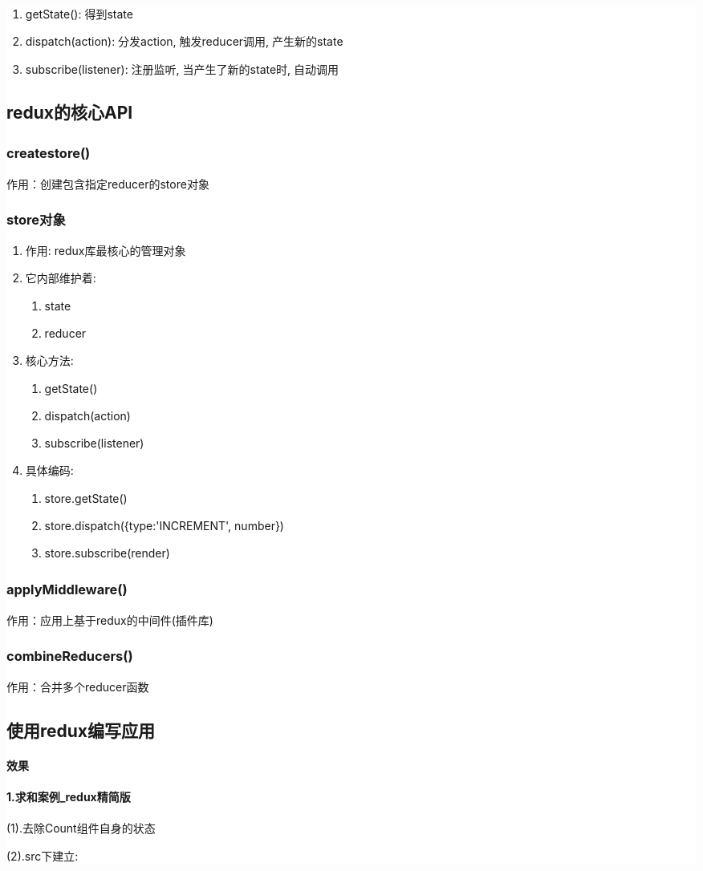    1)   getState(): 得到state

   2)   dispatch(action): 分发action, 触发reducer调用, 产生新的state

   3)   subscribe(listener): 注册监听, 当产生了新的state时, 自动调用



## redux的核心API

### createstore()

作用：创建包含指定reducer的store对象

### store对象

1. 作用: redux库最核心的管理对象

2. 它内部维护着:

   1)   state

   2)   reducer

3. 核心方法:

   1)   getState()

   2)   dispatch(action)

   3)   subscribe(listener)

4. 具体编码:

   1)   store.getState()

   2)   store.dispatch({type:'INCREMENT', number})

   3)   store.subscribe(render)

### applyMiddleware()

作用：应用上基于redux的中间件(插件库)

### combineReducers()

作用：合并多个reducer函数



## 使用redux编写应用

  **效果**

#### 1.求和案例_redux精简版

  (1).去除Count组件自身的状态

  (2).src下建立:
